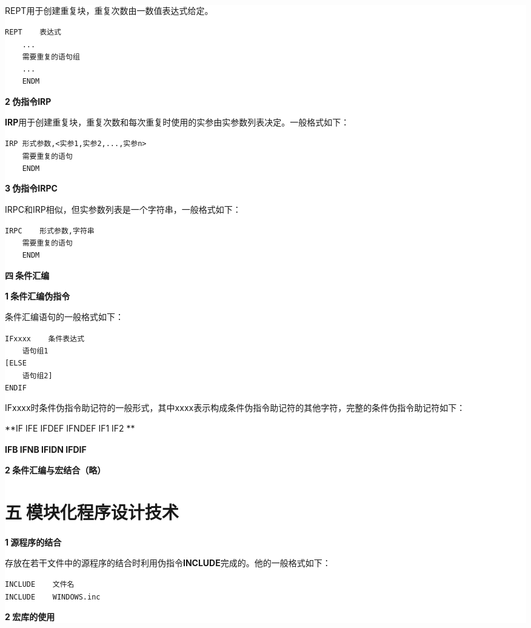 REPT用于创建重复块，重复次数由一数值表达式给定。

 

```
REPT    表达式
    ...
    需要重复的语句组
    ...
    ENDM
```

**2 伪指令IRP**

**IRP**用于创建重复块，重复次数和每次重复时使用的实参由实参数列表决定。一般格式如下：

 

```
IRP 形式参数,<实参1,实参2,...,实参n>
    需要重复的语句
    ENDM
```

**3 伪指令IRPC**

IRPC和IRP相似，但实参数列表是一个字符串，一般格式如下：

 

```
IRPC    形式参数,字符串
    需要重复的语句
    ENDM
```

**四 条件汇编**

**1 条件汇编伪指令**

条件汇编语句的一般格式如下：

 

```
IFxxxx    条件表达式
    语句组1
[ELSE
    语句组2]
ENDIF
```

IFxxxx时条件伪指令助记符的一般形式，其中xxxx表示构成条件伪指令助记符的其他字符，完整的条件伪指令助记符如下：

  **IF   IFE   IFDEF   IFNDEF   IF1   IF2
**

  **IFB   IFNB   IFIDN   IFDIF**

**2 条件汇编与宏结合（略）**

# 五 模块化程序设计技术

**1 源程序的结合** 

存放在若干文件中的源程序的结合时利用伪指令**INCLUDE**完成的。他的一般格式如下：

 

```
INCLUDE    文件名
INCLUDE    WINDOWS.inc
```

**2 宏库的使用**